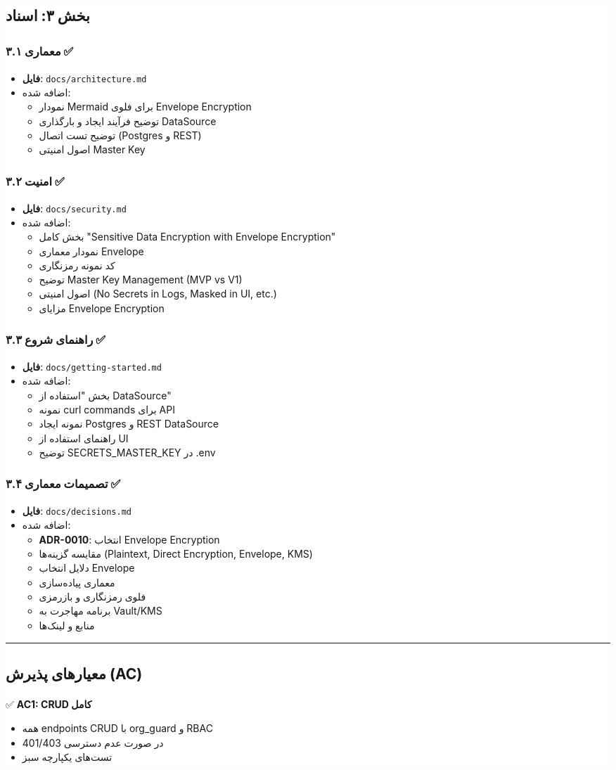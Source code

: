 
## بخش ۳: اسناد

### ۳.۱ معماری ✅
- **فایل**: `docs/architecture.md`
- اضافه شده:
  - نمودار Mermaid برای فلوی Envelope Encryption
  - توضیح فرآیند ایجاد و بارگذاری DataSource
  - توضیح تست اتصال (Postgres و REST)
  - اصول امنیتی Master Key

### ۳.۲ امنیت ✅
- **فایل**: `docs/security.md`
- اضافه شده:
  - بخش کامل "Sensitive Data Encryption with Envelope Encryption"
  - نمودار معماری Envelope
  - کد نمونه رمزنگاری
  - توضیح Master Key Management (MVP vs V1)
  - اصول امنیتی (No Secrets in Logs, Masked in UI, etc.)
  - مزایای Envelope Encryption

### ۳.۳ راهنمای شروع ✅
- **فایل**: `docs/getting-started.md`
- اضافه شده:
  - بخش "استفاده از DataSource"
  - نمونه curl commands برای API
  - نمونه ایجاد Postgres و REST DataSource
  - راهنمای استفاده از UI
  - توضیح SECRETS_MASTER_KEY در .env

### ۳.۴ تصمیمات معماری ✅
- **فایل**: `docs/decisions.md`
- اضافه شده:
  - **ADR-0010**: انتخاب Envelope Encryption
  - مقایسه گزینه‌ها (Plaintext, Direct Encryption, Envelope, KMS)
  - دلایل انتخاب Envelope
  - معماری پیاده‌سازی
  - فلوی رمزنگاری و بازرمزی
  - برنامه مهاجرت به Vault/KMS
  - منابع و لینک‌ها

---

## معیارهای پذیرش (AC)

✅ **AC1: CRUD کامل**
- همه endpoints CRUD با org_guard و RBAC
- 401/403 در صورت عدم دسترسی
- تست‌های یکپارچه سبز
